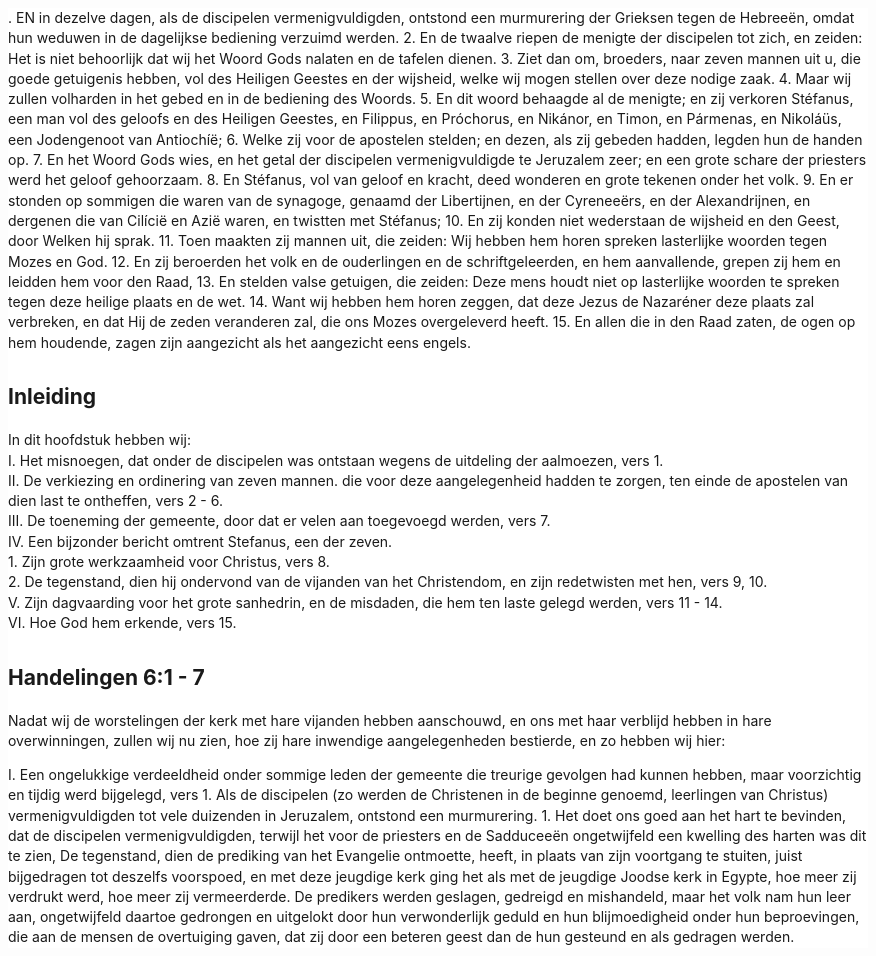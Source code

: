 . EN in dezelve dagen, als de discipelen vermenigvuldigden, ontstond een murmurering der Grieksen tegen de Hebreeën, omdat hun weduwen in de dagelijkse bediening verzuimd werden.
2. En de twaalve riepen de menigte der discipelen tot zich, en zeiden: Het is niet behoorlijk dat wij het Woord Gods nalaten en de tafelen dienen.
3. Ziet dan om, broeders, naar zeven mannen uit u, die goede getuigenis hebben, vol des Heiligen Geestes en der wijsheid, welke wij mogen stellen over deze nodige zaak.
4. Maar wij zullen volharden in het gebed en in de bediening des Woords.
5. En dit woord behaagde al de menigte; en zij verkoren Stéfanus, een man vol des geloofs en des Heiligen Geestes, en Filippus, en Próchorus, en Nikánor, en Timon, en Pármenas, en Nikoláüs, een Jodengenoot van Antiochíë;
6. Welke zij voor de apostelen stelden; en dezen, als zij gebeden hadden, legden hun de handen op.
7. En het Woord Gods wies, en het getal der discipelen vermenigvuldigde te Jeruzalem zeer; en een grote schare der priesters werd het geloof gehoorzaam.
8. En Stéfanus, vol van geloof en kracht, deed wonderen en grote tekenen onder het volk.
9. En er stonden op sommigen die waren van de synagoge, genaamd der Libertijnen, en der Cyreneeërs, en der Alexandrijnen, en dergenen die van Cilícië en Azië waren, en twistten met Stéfanus;
10. En zij konden niet wederstaan de wijsheid en den Geest, door Welken hij sprak.
11. Toen maakten zij mannen uit, die zeiden: Wij hebben hem horen spreken lasterlijke woorden tegen Mozes en God.
12. En zij beroerden het volk en de ouderlingen en de schriftgeleerden, en hem aanvallende, grepen zij hem en leidden hem voor den Raad,
13. En stelden valse getuigen, die zeiden: Deze mens houdt niet op lasterlijke woorden te spreken tegen deze heilige plaats en de wet.
14. Want wij hebben hem horen zeggen, dat deze Jezus de Nazaréner deze plaats zal verbreken, en dat Hij de zeden veranderen zal, die ons Mozes overgeleverd heeft.
15. En allen die in den Raad zaten, de ogen op hem houdende, zagen zijn aangezicht als het aangezicht eens engels.

## Inleiding

In dit hoofdstuk hebben wij:  
I. Het misnoegen, dat onder de discipelen was ontstaan wegens de uitdeling der aalmoezen, vers 1.  
II. De verkiezing en ordinering van zeven mannen. die voor deze aangelegenheid hadden te zorgen, ten einde de apostelen van dien last te ontheffen, vers 2 - 6.  
III. De toeneming der gemeente, door dat er velen aan toegevoegd werden, vers 7.  
IV. Een bijzonder bericht omtrent Stefanus, een der zeven.   
1\. Zijn grote werkzaamheid voor Christus, vers 8.  
2\. De tegenstand, dien hij ondervond van de vijanden van het Christendom, en zijn redetwisten met hen, vers 9, 10.  
V. Zijn dagvaarding voor het grote sanhedrin, en de misdaden, die hem ten laste gelegd werden, vers 11 - 14.  
VI. Hoe God hem erkende, vers 15.  

## Handelingen  6:1 - 7 
Nadat wij de worstelingen der kerk met hare vijanden hebben aanschouwd, en ons met haar verblijd hebben in hare overwinningen, zullen wij nu zien, hoe zij hare inwendige aangelegenheden bestierde, en zo hebben wij hier:

I. Een ongelukkige verdeeldheid onder sommige leden der gemeente die treurige gevolgen had kunnen hebben, maar voorzichtig en tijdig werd bijgelegd, vers 1. Als de discipelen (zo werden de Christenen in de beginne genoemd, leerlingen van Christus) vermenigvuldigden tot vele duizenden in Jeruzalem, ontstond een murmurering. 
1\. Het doet ons goed aan het hart te bevinden, dat de discipelen vermenigvuldigden, terwijl het voor de priesters en de Sadduceeën ongetwijfeld een kwelling des harten was dit te zien, De tegenstand, dien de prediking van het Evangelie ontmoette, heeft, in plaats van zijn voortgang te stuiten, juist bijgedragen tot deszelfs voorspoed, en met deze jeugdige kerk ging het als met de jeugdige Joodse kerk in Egypte, hoe meer zij verdrukt werd, hoe meer zij vermeerderde. De predikers werden geslagen, gedreigd en mishandeld, maar het volk nam hun leer aan, ongetwijfeld daartoe gedrongen en uitgelokt door hun verwonderlijk geduld en hun blijmoedigheid onder hun beproevingen, die aan de mensen de overtuiging gaven, dat zij door een beteren geest dan de hun gesteund en als gedragen werden. 